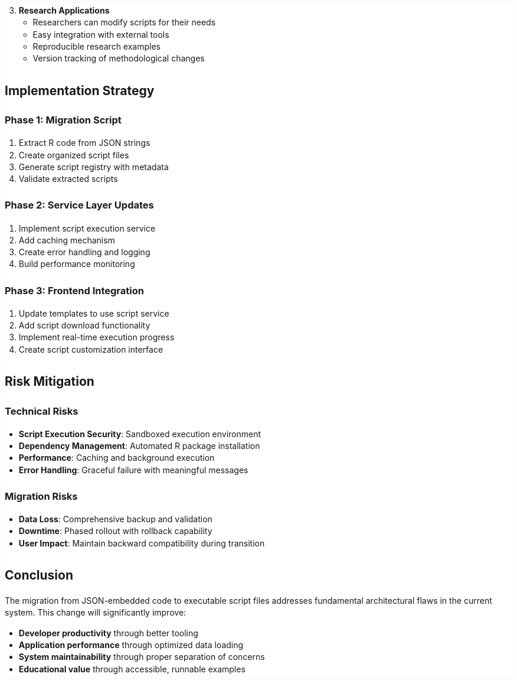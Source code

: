 3. **Research Applications**
   - Researchers can modify scripts for their needs
   - Easy integration with external tools
   - Reproducible research examples
   - Version tracking of methodological changes

## Implementation Strategy

### Phase 1: Migration Script
1. Extract R code from JSON strings
2. Create organized script files
3. Generate script registry with metadata
4. Validate extracted scripts

### Phase 2: Service Layer Updates
1. Implement script execution service
2. Add caching mechanism
3. Create error handling and logging
4. Build performance monitoring

### Phase 3: Frontend Integration
1. Update templates to use script service
2. Add script download functionality
3. Implement real-time execution progress
4. Create script customization interface

## Risk Mitigation

### Technical Risks
- **Script Execution Security**: Sandboxed execution environment
- **Dependency Management**: Automated R package installation
- **Performance**: Caching and background execution
- **Error Handling**: Graceful failure with meaningful messages

### Migration Risks
- **Data Loss**: Comprehensive backup and validation
- **Downtime**: Phased rollout with rollback capability
- **User Impact**: Maintain backward compatibility during transition

## Conclusion

The migration from JSON-embedded code to executable script files addresses fundamental architectural flaws in the current system. This change will significantly improve:

- **Developer productivity** through better tooling
- **Application performance** through optimized data loading
- **System maintainability** through proper separation of concerns
- **Educational value** through accessible, runnable examples
